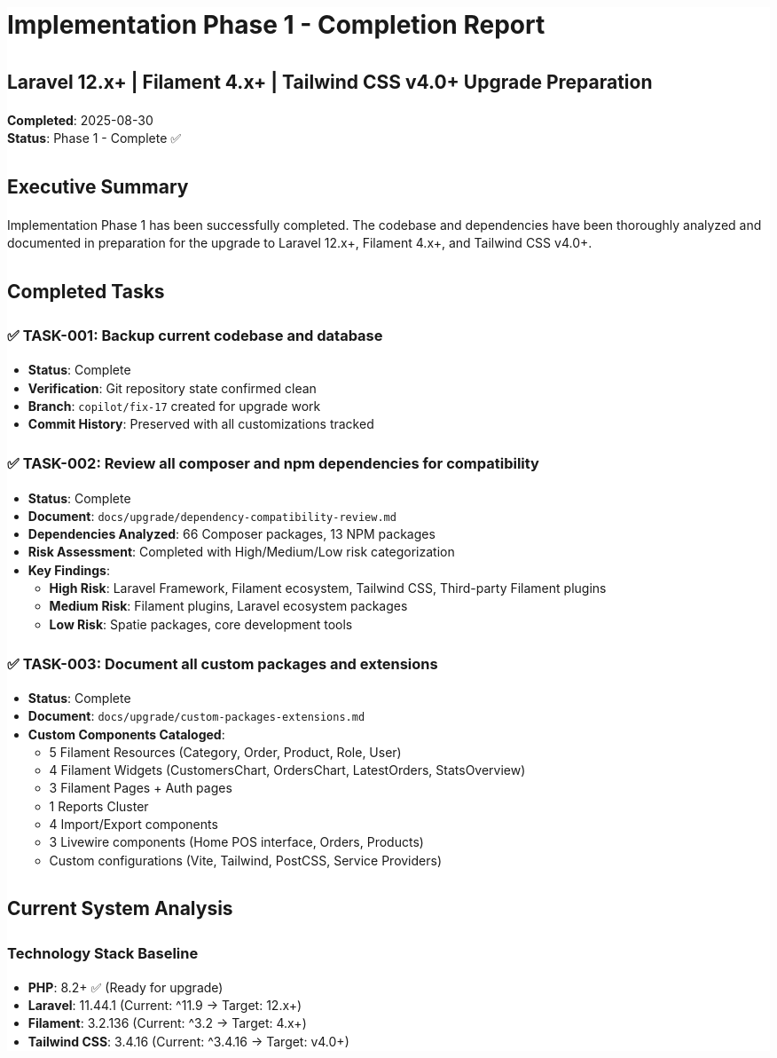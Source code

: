 # Implementation Phase 1 - Completion Report
## Laravel 12.x+ | Filament 4.x+ | Tailwind CSS v4.0+ Upgrade Preparation

**Completed**: 2025-08-30  
**Status**: Phase 1 - Complete ✅  

## Executive Summary

Implementation Phase 1 has been successfully completed. The codebase and dependencies have been thoroughly analyzed and documented in preparation for the upgrade to Laravel 12.x+, Filament 4.x+, and Tailwind CSS v4.0+.

## Completed Tasks

### ✅ TASK-001: Backup current codebase and database
- **Status**: Complete
- **Verification**: Git repository state confirmed clean
- **Branch**: `copilot/fix-17` created for upgrade work
- **Commit History**: Preserved with all customizations tracked

### ✅ TASK-002: Review all composer and npm dependencies for compatibility
- **Status**: Complete
- **Document**: `docs/upgrade/dependency-compatibility-review.md`
- **Dependencies Analyzed**: 66 Composer packages, 13 NPM packages
- **Risk Assessment**: Completed with High/Medium/Low risk categorization
- **Key Findings**:
  - **High Risk**: Laravel Framework, Filament ecosystem, Tailwind CSS, Third-party Filament plugins
  - **Medium Risk**: Filament plugins, Laravel ecosystem packages
  - **Low Risk**: Spatie packages, core development tools

### ✅ TASK-003: Document all custom packages and extensions
- **Status**: Complete
- **Document**: `docs/upgrade/custom-packages-extensions.md`
- **Custom Components Cataloged**:
  - 5 Filament Resources (Category, Order, Product, Role, User)
  - 4 Filament Widgets (CustomersChart, OrdersChart, LatestOrders, StatsOverview)
  - 3 Filament Pages + Auth pages
  - 1 Reports Cluster
  - 4 Import/Export components
  - 3 Livewire components (Home POS interface, Orders, Products)
  - Custom configurations (Vite, Tailwind, PostCSS, Service Providers)

## Current System Analysis

### Technology Stack Baseline
- **PHP**: 8.2+ ✅ (Ready for upgrade)
- **Laravel**: 11.44.1 (Current: ^11.9 → Target: 12.x+)
- **Filament**: 3.2.136 (Current: ^3.2 → Target: 4.x+)
- **Tailwind CSS**: 3.4.16 (Current: ^3.4.16 → Target: v4.0+)
